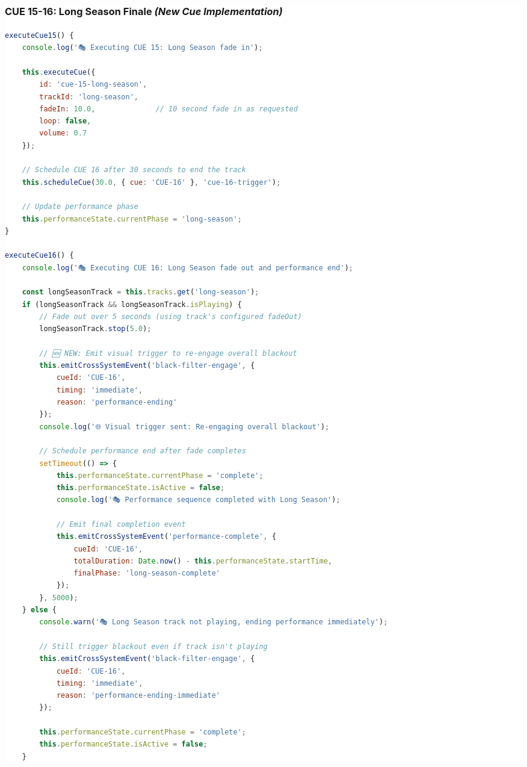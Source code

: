 ### **CUE 15-16: Long Season Finale** *(New Cue Implementation)*
```javascript
executeCue15() {
    console.log('🎭 Executing CUE 15: Long Season fade in');
    
    this.executeCue({
        id: 'cue-15-long-season',
        trackId: 'long-season',
        fadeIn: 10.0,              // 10 second fade in as requested
        loop: false,
        volume: 0.7
    });
    
    // Schedule CUE 16 after 30 seconds to end the track
    this.scheduleCue(30.0, { cue: 'CUE-16' }, 'cue-16-trigger');
    
    // Update performance phase
    this.performanceState.currentPhase = 'long-season';
}

executeCue16() {
    console.log('🎭 Executing CUE 16: Long Season fade out and performance end');
    
    const longSeasonTrack = this.tracks.get('long-season');
    if (longSeasonTrack && longSeasonTrack.isPlaying) {
        // Fade out over 5 seconds (using track's configured fadeOut)
        longSeasonTrack.stop(5.0);
        
        // 🆕 NEW: Emit visual trigger to re-engage overall blackout
        this.emitCrossSystemEvent('black-filter-engage', {
            cueId: 'CUE-16',
            timing: 'immediate',
            reason: 'performance-ending'
        });
        console.log('🌐 Visual trigger sent: Re-engaging overall blackout');
        
        // Schedule performance end after fade completes
        setTimeout(() => {
            this.performanceState.currentPhase = 'complete';
            this.performanceState.isActive = false;
            console.log('🎭 Performance sequence completed with Long Season');
            
            // Emit final completion event
            this.emitCrossSystemEvent('performance-complete', {
                cueId: 'CUE-16',
                totalDuration: Date.now() - this.performanceState.startTime,
                finalPhase: 'long-season-complete'
            });
        }, 5000);
    } else {
        console.warn('🎭 Long Season track not playing, ending performance immediately');
        
        // Still trigger blackout even if track isn't playing
        this.emitCrossSystemEvent('black-filter-engage', {
            cueId: 'CUE-16',
            timing: 'immediate',
            reason: 'performance-ending-immediate'
        });
        
        this.performanceState.currentPhase = 'complete';
        this.performanceState.isActive = false;
    }
```